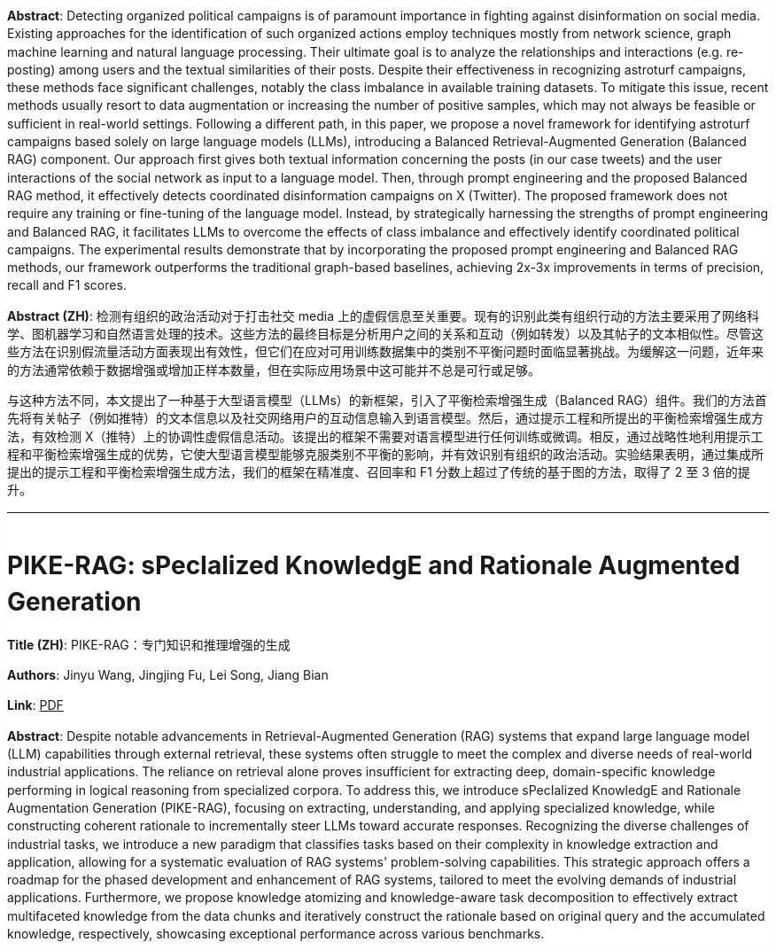 **Abstract**: Detecting organized political campaigns is of paramount importance in fighting against disinformation on social media. Existing approaches for the identification of such organized actions employ techniques mostly from network science, graph machine learning and natural language processing. Their ultimate goal is to analyze the relationships and interactions (e.g. re-posting) among users and the textual similarities of their posts. Despite their effectiveness in recognizing astroturf campaigns, these methods face significant challenges, notably the class imbalance in available training datasets. To mitigate this issue, recent methods usually resort to data augmentation or increasing the number of positive samples, which may not always be feasible or sufficient in real-world settings. Following a different path, in this paper, we propose a novel framework for identifying astroturf campaigns based solely on large language models (LLMs), introducing a Balanced Retrieval-Augmented Generation (Balanced RAG) component. Our approach first gives both textual information concerning the posts (in our case tweets) and the user interactions of the social network as input to a language model. Then, through prompt engineering and the proposed Balanced RAG method, it effectively detects coordinated disinformation campaigns on X (Twitter). The proposed framework does not require any training or fine-tuning of the language model. Instead, by strategically harnessing the strengths of prompt engineering and Balanced RAG, it facilitates LLMs to overcome the effects of class imbalance and effectively identify coordinated political campaigns. The experimental results demonstrate that by incorporating the proposed prompt engineering and Balanced RAG methods, our framework outperforms the traditional graph-based baselines, achieving 2x-3x improvements in terms of precision, recall and F1 scores. 

**Abstract (ZH)**: 检测有组织的政治活动对于打击社交 media 上的虚假信息至关重要。现有的识别此类有组织行动的方法主要采用了网络科学、图机器学习和自然语言处理的技术。这些方法的最终目标是分析用户之间的关系和互动（例如转发）以及其帖子的文本相似性。尽管这些方法在识别假流量活动方面表现出有效性，但它们在应对可用训练数据集中的类别不平衡问题时面临显著挑战。为缓解这一问题，近年来的方法通常依赖于数据增强或增加正样本数量，但在实际应用场景中这可能并不总是可行或足够。

与这种方法不同，本文提出了一种基于大型语言模型（LLMs）的新框架，引入了平衡检索增强生成（Balanced RAG）组件。我们的方法首先将有关帖子（例如推特）的文本信息以及社交网络用户的互动信息输入到语言模型。然后，通过提示工程和所提出的平衡检索增强生成方法，有效检测 X（推特）上的协调性虚假信息活动。该提出的框架不需要对语言模型进行任何训练或微调。相反，通过战略性地利用提示工程和平衡检索增强生成的优势，它使大型语言模型能够克服类别不平衡的影响，并有效识别有组织的政治活动。实验结果表明，通过集成所提出的提示工程和平衡检索增强生成方法，我们的框架在精准度、召回率和 F1 分数上超过了传统的基于图的方法，取得了 2 至 3 倍的提升。 

---
# PIKE-RAG: sPecIalized KnowledgE and Rationale Augmented Generation 

**Title (ZH)**: PIKE-RAG：专门知识和推理增强的生成 

**Authors**: Jinyu Wang, Jingjing Fu, Lei Song, Jiang Bian  

**Link**: [PDF](https://arxiv.org/pdf/2501.11551)  

**Abstract**: Despite notable advancements in Retrieval-Augmented Generation (RAG) systems that expand large language model (LLM) capabilities through external retrieval, these systems often struggle to meet the complex and diverse needs of real-world industrial applications. The reliance on retrieval alone proves insufficient for extracting deep, domain-specific knowledge performing in logical reasoning from specialized corpora. To address this, we introduce sPecIalized KnowledgE and Rationale Augmentation Generation (PIKE-RAG), focusing on extracting, understanding, and applying specialized knowledge, while constructing coherent rationale to incrementally steer LLMs toward accurate responses. Recognizing the diverse challenges of industrial tasks, we introduce a new paradigm that classifies tasks based on their complexity in knowledge extraction and application, allowing for a systematic evaluation of RAG systems' problem-solving capabilities. This strategic approach offers a roadmap for the phased development and enhancement of RAG systems, tailored to meet the evolving demands of industrial applications. Furthermore, we propose knowledge atomizing and knowledge-aware task decomposition to effectively extract multifaceted knowledge from the data chunks and iteratively construct the rationale based on original query and the accumulated knowledge, respectively, showcasing exceptional performance across various benchmarks. 
